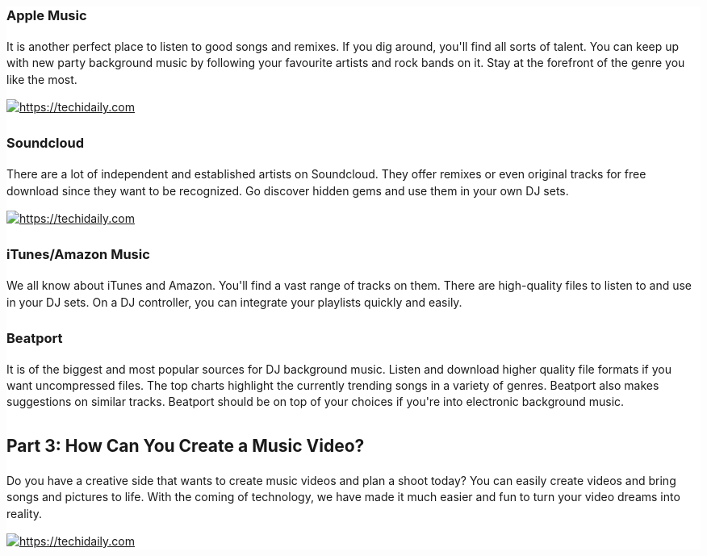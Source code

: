 ### Apple Music

It is another perfect place to listen to good songs and remixes. If you dig around, you'll find all sorts of talent. You can keep up with new party background music by following your favourite artists and rock bands on it. Stay at the forefront of the genre you like the most.


<a href="https://electronicx.pxf.io/c/5597632/1167086/14483" target="_top" id="1167086">
  <img src="//a.impactradius-go.com/display-ad/14483-1167086" border="0" alt="https://techidaily.com" width="728" height="90"/>
</a>
<img height="0" width="0" src="https://electronicx.pxf.io/i/5597632/1167086/14483" style="position:absolute;visibility:hidden;" border="0" />


### Soundcloud

There are a lot of independent and established artists on Soundcloud. They offer remixes or even original tracks for free download since they want to be recognized. Go discover hidden gems and use them in your own DJ sets.


<a href="https://unicoeye.pxf.io/c/5597632/2148773/18498" target="_top" id="2148773">
  <img src="//a.impactradius-go.com/display-ad/18498-2148773" border="0" alt="https://techidaily.com" width="728" height="90"/>
</a>
<img height="0" width="0" src="https://unicoeye.pxf.io/i/5597632/2148773/18498" style="position:absolute;visibility:hidden;" border="0" />


### iTunes/Amazon Music

We all know about iTunes and Amazon. You'll find a vast range of tracks on them. There are high-quality files to listen to and use in your DJ sets. On a DJ controller, you can integrate your playlists quickly and easily.

### Beatport

It is of the biggest and most popular sources for DJ background music. Listen and download higher quality file formats if you want uncompressed files. The top charts highlight the currently trending songs in a variety of genres. Beatport also makes suggestions on similar tracks. Beatport should be on top of your choices if you're into electronic background music.

## Part 3: How Can You Create a Music Video?

Do you have a creative side that wants to create music videos and plan a shoot today? You can easily create videos and bring songs and pictures to life. With the coming of technology, we have made it much easier and fun to turn your video dreams into reality.


<a href="https://appsumo.8odi.net/c/5597632/2044583/7443" target="_top" id="2044583">
  <img src="//a.impactradius-go.com/display-ad/7443-2044583" border="0" alt="https://techidaily.com" width="728" height="90"/>
</a>
<img height="0" width="0" src="https://appsumo.8odi.net/i/5597632/2044583/7443" style="position:absolute;visibility:hidden;" border="0" />

